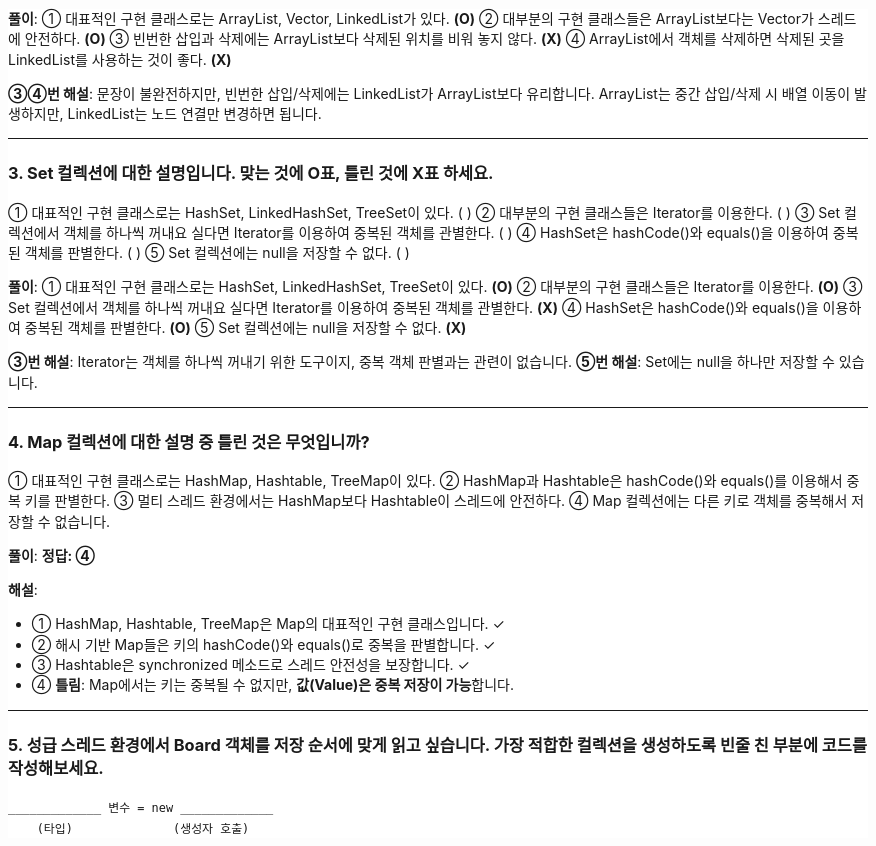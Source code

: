 **풀이**:
① 대표적인 구현 클래스로는 ArrayList, Vector, LinkedList가 있다. **(O)**
② 대부분의 구현 클래스들은 ArrayList보다는 Vector가 스레드에 안전하다. **(O)**
③ 빈번한 삽입과 삭제에는 ArrayList보다 삭제된 위치를 비워 놓지 않다. **(X)**
④ ArrayList에서 객체를 삭제하면 삭제된 곳을 LinkedList를 사용하는 것이 좋다. **(X)**

**③④번 해설**: 문장이 불완전하지만, 빈번한 삽입/삭제에는 LinkedList가 ArrayList보다 유리합니다. ArrayList는 중간 삽입/삭제 시 배열 이동이 발생하지만, LinkedList는 노드 연결만 변경하면 됩니다.

---

### 3. Set 컬렉션에 대한 설명입니다. 맞는 것에 O표, 틀린 것에 X표 하세요.

① 대표적인 구현 클래스로는 HashSet, LinkedHashSet, TreeSet이 있다. (    )
② 대부분의 구현 클래스들은 Iterator를 이용한다. (    )
③ Set 컬렉션에서 객체를 하나씩 꺼내요 실다면 Iterator를 이용하여 중복된 객체를 관별한다. (    )
④ HashSet은 hashCode()와 equals()을 이용하여 중복된 객체를 판별한다. (    )
⑤ Set 컬렉션에는 null을 저장할 수 없다. (    )

**풀이**:
① 대표적인 구현 클래스로는 HashSet, LinkedHashSet, TreeSet이 있다. **(O)**
② 대부분의 구현 클래스들은 Iterator를 이용한다. **(O)**
③ Set 컬렉션에서 객체를 하나씩 꺼내요 실다면 Iterator를 이용하여 중복된 객체를 관별한다. **(X)**
④ HashSet은 hashCode()와 equals()을 이용하여 중복된 객체를 판별한다. **(O)**
⑤ Set 컬렉션에는 null을 저장할 수 없다. **(X)**

**③번 해설**: Iterator는 객체를 하나씩 꺼내기 위한 도구이지, 중복 객체 판별과는 관련이 없습니다.
**⑤번 해설**: Set에는 null을 하나만 저장할 수 있습니다.

---

### 4. Map 컬렉션에 대한 설명 중 틀린 것은 무엇입니까?

① 대표적인 구현 클래스로는 HashMap, Hashtable, TreeMap이 있다.
② HashMap과 Hashtable은 hashCode()와 equals()를 이용해서 중복 키를 판별한다.
③ 멀티 스레드 환경에서는 HashMap보다 Hashtable이 스레드에 안전하다.
④ Map 컬렉션에는 다른 키로 객체를 중복해서 저장할 수 없습니다.

**풀이**: 
**정답: ④**

**해설**:
- ① HashMap, Hashtable, TreeMap은 Map의 대표적인 구현 클래스입니다. ✓
- ② 해시 기반 Map들은 키의 hashCode()와 equals()로 중복을 판별합니다. ✓
- ③ Hashtable은 synchronized 메소드로 스레드 안전성을 보장합니다. ✓
- ④ **틀림**: Map에서는 키는 중복될 수 없지만, **값(Value)은 중복 저장이 가능**합니다.

---

### 5. 성급 스레드 환경에서 Board 객체를 저장 순서에 맞게 읽고 싶습니다. 가장 적합한 컬렉션을 생성하도록 빈줄 친 부분에 코드를 작성해보세요.

```
_____________ 변수 = new _____________
    (타입)              (생성자 호출)
```
